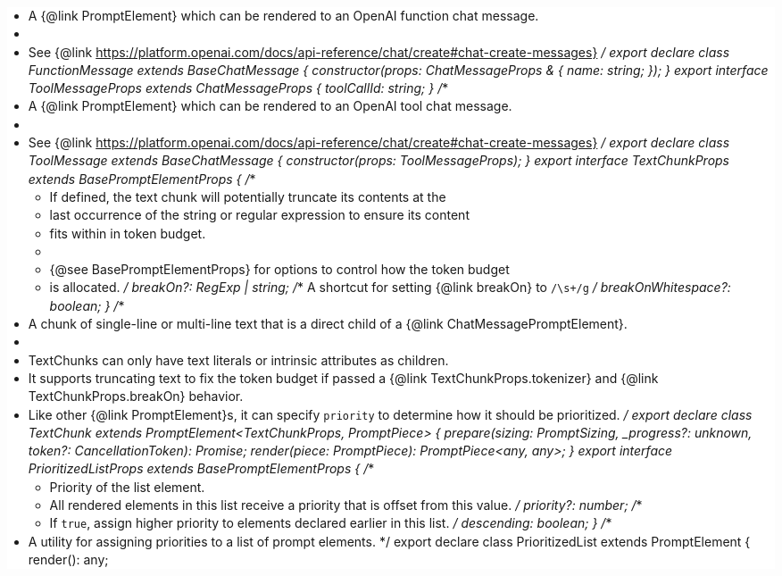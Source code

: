  * A {@link PromptElement} which can be rendered to an OpenAI function chat message.
 *
 * See {@link https://platform.openai.com/docs/api-reference/chat/create#chat-create-messages}
 */
export declare class FunctionMessage extends BaseChatMessage {
    constructor(props: ChatMessageProps & {
        name: string;
    });
}
export interface ToolMessageProps extends ChatMessageProps {
    toolCallId: string;
}
/**
 * A {@link PromptElement} which can be rendered to an OpenAI tool chat message.
 *
 * See {@link https://platform.openai.com/docs/api-reference/chat/create#chat-create-messages}
 */
export declare class ToolMessage extends BaseChatMessage<ToolMessageProps> {
    constructor(props: ToolMessageProps);
}
export interface TextChunkProps extends BasePromptElementProps {
    /**
     * If defined, the text chunk will potentially truncate its contents at the
     * last occurrence of the string or regular expression to ensure its content
     * fits within in token budget.
     *
     * {@see BasePromptElementProps} for options to control how the token budget
     * is allocated.
     */
    breakOn?: RegExp | string;
    /** A shortcut for setting {@link breakOn} to `/\s+/g` */
    breakOnWhitespace?: boolean;
}
/**
 * A chunk of single-line or multi-line text that is a direct child of a {@link ChatMessagePromptElement}.
 *
 * TextChunks can only have text literals or intrinsic attributes as children.
 * It supports truncating text to fix the token budget if passed a {@link TextChunkProps.tokenizer} and {@link TextChunkProps.breakOn} behavior.
 * Like other {@link PromptElement}s, it can specify `priority` to determine how it should be prioritized.
 */
export declare class TextChunk extends PromptElement<TextChunkProps, PromptPiece> {
    prepare(sizing: PromptSizing, _progress?: unknown, token?: CancellationToken): Promise<PromptPiece>;
    render(piece: PromptPiece): PromptPiece<any, any>;
}
export interface PrioritizedListProps extends BasePromptElementProps {
    /**
     * Priority of the list element.
     * All rendered elements in this list receive a priority that is offset from this value.
     */
    priority?: number;
    /**
     * If `true`, assign higher priority to elements declared earlier in this list.
     */
    descending: boolean;
}
/**
 * A utility for assigning priorities to a list of prompt elements.
 */
export declare class PrioritizedList extends PromptElement<PrioritizedListProps> {
    render(): any;